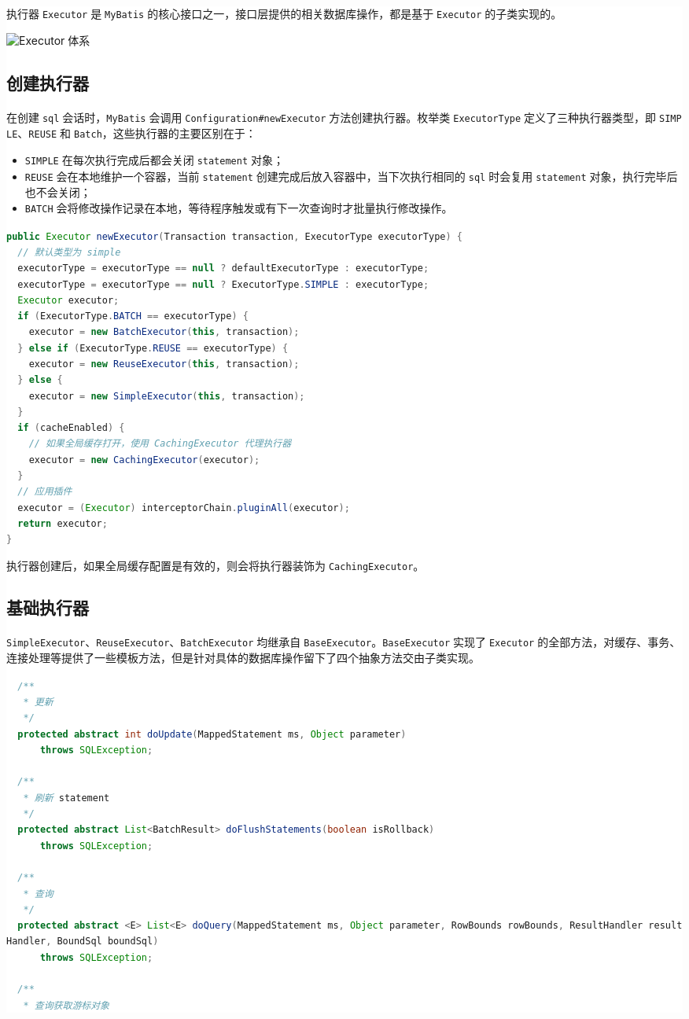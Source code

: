 执行器 `Executor` 是 `MyBatis` 的核心接口之一，接口层提供的相关数据库操作，都是基于 `Executor` 的子类实现的。

![Executor 体系](https://wch853.github.io/img/mybatis/Executor%E4%BD%93%E7%B3%BB.png)

## 创建执行器

在创建 `sql` 会话时，`MyBatis` 会调用 `Configuration#newExecutor` 方法创建执行器。枚举类 `ExecutorType` 定义了三种执行器类型，即 `SIMPLE`、`REUSE` 和 `Batch`，这些执行器的主要区别在于：

- `SIMPLE` 在每次执行完成后都会关闭 `statement` 对象；
- `REUSE` 会在本地维护一个容器，当前 `statement` 创建完成后放入容器中，当下次执行相同的 `sql` 时会复用 `statement` 对象，执行完毕后也不会关闭；
- `BATCH` 会将修改操作记录在本地，等待程序触发或有下一次查询时才批量执行修改操作。

```java
public Executor newExecutor(Transaction transaction, ExecutorType executorType) {
  // 默认类型为 simple
  executorType = executorType == null ? defaultExecutorType : executorType;
  executorType = executorType == null ? ExecutorType.SIMPLE : executorType;
  Executor executor;
  if (ExecutorType.BATCH == executorType) {
    executor = new BatchExecutor(this, transaction);
  } else if (ExecutorType.REUSE == executorType) {
    executor = new ReuseExecutor(this, transaction);
  } else {
    executor = new SimpleExecutor(this, transaction);
  }
  if (cacheEnabled) {
    // 如果全局缓存打开，使用 CachingExecutor 代理执行器
    executor = new CachingExecutor(executor);
  }
  // 应用插件
  executor = (Executor) interceptorChain.pluginAll(executor);
  return executor;
}
```

执行器创建后，如果全局缓存配置是有效的，则会将执行器装饰为 `CachingExecutor`。

## 基础执行器

`SimpleExecutor`、`ReuseExecutor`、`BatchExecutor` 均继承自 `BaseExecutor`。`BaseExecutor` 实现了 `Executor` 的全部方法，对缓存、事务、连接处理等提供了一些模板方法，但是针对具体的数据库操作留下了四个抽象方法交由子类实现。

```java
  /**
   * 更新
   */
  protected abstract int doUpdate(MappedStatement ms, Object parameter)
      throws SQLException;

  /**
   * 刷新 statement
   */
  protected abstract List<BatchResult> doFlushStatements(boolean isRollback)
      throws SQLException;

  /**
   * 查询
   */
  protected abstract <E> List<E> doQuery(MappedStatement ms, Object parameter, RowBounds rowBounds, ResultHandler resultHandler, BoundSql boundSql)
      throws SQLException;

  /**
   * 查询获取游标对象
```